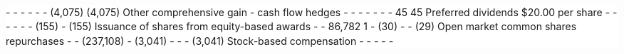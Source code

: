 <td>-</td>
<td>-</td>
<td>-</td>
<td>-</td>
<td>-</td>
<td>-</td>
<td>(4,075)</td>
<td>(4,075)</td>
</tr>
<tr>
<td>Other comprehensive gain - cash flow hedges</td>
<td>-</td>
<td>-</td>
<td>-</td>
<td>-</td>
<td>-</td>
<td>-</td>
<td>-</td>
<td>45</td>
<td>45</td>
</tr>
<tr>
<td>Preferred dividends $20.00 per share</td>
<td>-</td>
<td>-</td>
<td>-</td>
<td>-</td>
<td>-</td>
<td>-</td>
<td>(155)</td>
<td>-</td>
<td>(155)</td>
</tr>
<tr>
<td>Issuance of shares from equity-based awards</td>
<td>-</td>
<td>-</td>
<td>86,782</td>
<td>1</td>
<td>-</td>
<td>(30)</td>
<td>-</td>
<td>-</td>
<td>(29)</td>
</tr>
<tr>
<td>Open market common shares repurchases</td>
<td>-</td>
<td>-</td>
<td>(237,108)</td>
<td>-</td>
<td>(3,041)</td>
<td>-</td>
<td>-</td>
<td>-</td>
<td>(3,041)</td>
</tr>
<tr>
<td>Stock-based compensation</td>
<td>-</td>
<td>-</td>
<td>-</td>
<td>-</td>
<td>-</td>